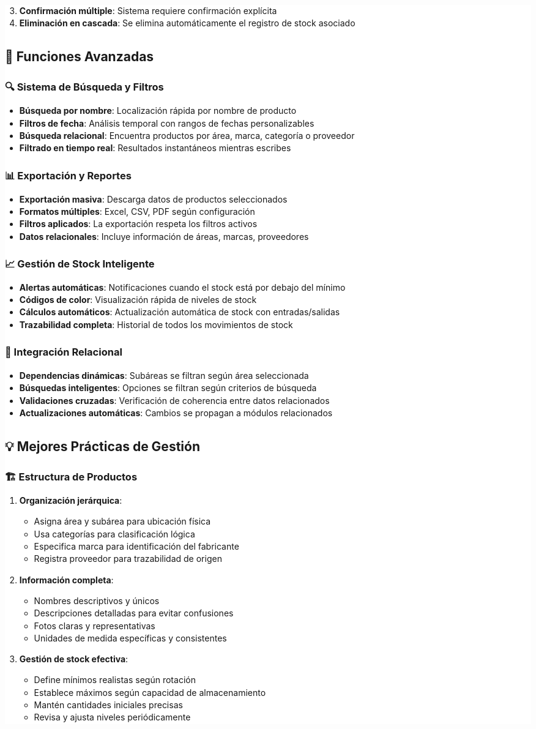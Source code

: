3. **Confirmación múltiple**: Sistema requiere confirmación explícita
4. **Eliminación en cascada**: Se elimina automáticamente el registro de stock asociado

## 🔧 Funciones Avanzadas

### 🔍 Sistema de Búsqueda y Filtros
- **Búsqueda por nombre**: Localización rápida por nombre de producto
- **Filtros de fecha**: Análisis temporal con rangos de fechas personalizables
- **Búsqueda relacional**: Encuentra productos por área, marca, categoría o proveedor
- **Filtrado en tiempo real**: Resultados instantáneos mientras escribes

### 📊 Exportación y Reportes
- **Exportación masiva**: Descarga datos de productos seleccionados
- **Formatos múltiples**: Excel, CSV, PDF según configuración
- **Filtros aplicados**: La exportación respeta los filtros activos
- **Datos relacionales**: Incluye información de áreas, marcas, proveedores

### 📈 Gestión de Stock Inteligente
- **Alertas automáticas**: Notificaciones cuando el stock está por debajo del mínimo
- **Códigos de color**: Visualización rápida de niveles de stock
- **Cálculos automáticos**: Actualización automática de stock con entradas/salidas
- **Trazabilidad completa**: Historial de todos los movimientos de stock

### 🔗 Integración Relacional
- **Dependencias dinámicas**: Subáreas se filtran según área seleccionada
- **Búsquedas inteligentes**: Opciones se filtran según criterios de búsqueda
- **Validaciones cruzadas**: Verificación de coherencia entre datos relacionados
- **Actualizaciones automáticas**: Cambios se propagan a módulos relacionados

## 💡 Mejores Prácticas de Gestión

### 🏗️ Estructura de Productos
1. **Organización jerárquica**:
   - Asigna área y subárea para ubicación física
   - Usa categorías para clasificación lógica
   - Especifica marca para identificación del fabricante
   - Registra proveedor para trazabilidad de origen

2. **Información completa**:
   - Nombres descriptivos y únicos
   - Descripciones detalladas para evitar confusiones
   - Fotos claras y representativas
   - Unidades de medida específicas y consistentes

3. **Gestión de stock efectiva**:
   - Define mínimos realistas según rotación
   - Establece máximos según capacidad de almacenamiento
   - Mantén cantidades iniciales precisas
   - Revisa y ajusta niveles periódicamente
